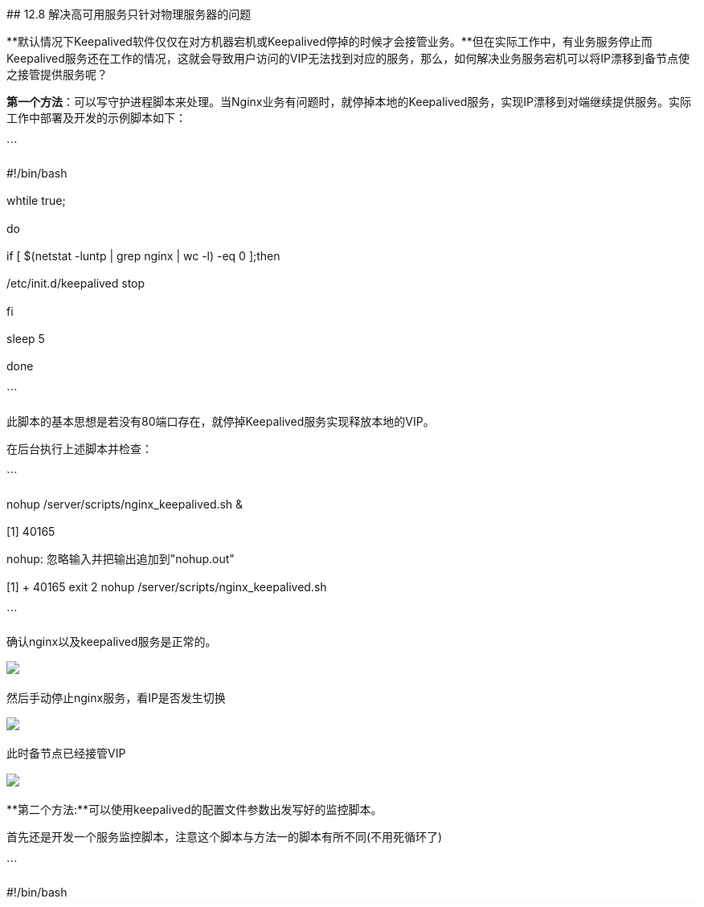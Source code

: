 \## 12.8 解决高可用服务只针对物理服务器的问题

**默认情况下Keepalived软件仅仅在对方机器宕机或Keepalived停掉的时候才会接管业务。**但在实际工作中，有业务服务停止而Keepalived服务还在工作的情况，这就会导致用户访问的VIP无法找到对应的服务，那么，如何解决业务服务宕机可以将IP漂移到备节点使之接管提供服务呢？

**第一个方法**：可以写守护进程脚本来处理。当Nginx业务有问题时，就停掉本地的Keepalived服务，实现IP漂移到对端继续提供服务。实际工作中部署及开发的示例脚本如下：

\```

\#!/bin/bash

whtile true;

do

  if [ $(netstat -luntp | grep nginx | wc -l) -eq 0  ];then

  /etc/init.d/keepalived stop

  fi

  sleep 5

done

\```

此脚本的基本思想是若没有80端口存在，就停掉Keepalived服务实现释放本地的VIP。

在后台执行上述脚本并检查：

\```

 nohup /server/scripts/nginx_keepalived.sh &

[1] 40165

nohup: 忽略输入并把输出追加到"nohup.out"                                                  

[1] + 40165 exit 2 nohup /server/scripts/nginx_keepalived.sh

\```

确认nginx以及keepalived服务是正常的。

![](https://tva1.sinaimg.cn/large/007S8ZIlly1ggg8zmjaskj30iy02edg4.jpg)

然后手动停止nginx服务，看IP是否发生切换

![](https://tva1.sinaimg.cn/large/007S8ZIlly1ggg8zqzauoj30r704mdgn.jpg)

此时备节点已经接管VIP

![](https://tva1.sinaimg.cn/large/007S8ZIlly1ggg8zuzqxzj30um0bytbg.jpg)

**第二个方法:**可以使用keepalived的配置文件参数出发写好的监控脚本。

首先还是开发一个服务监控脚本，注意这个脚本与方法一的脚本有所不同(不用死循环了)

\```

\#!/bin/bash

